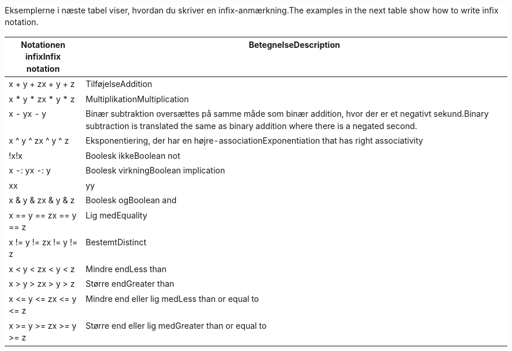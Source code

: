 <span data-ttu-id="2af74-247">Eksemplerne i næste tabel viser, hvordan du skriver en infix-anmærkning.</span><span class="sxs-lookup"><span data-stu-id="2af74-247">The examples in the next table show how to write infix notation.</span></span>

| <span data-ttu-id="2af74-248">Notationen infix</span><span class="sxs-lookup"><span data-stu-id="2af74-248">Infix notation</span></span>    | <span data-ttu-id="2af74-249">Betegnelse</span><span class="sxs-lookup"><span data-stu-id="2af74-249">Description</span></span>                                                                                   |
|-------------------|-----------------------------------------------------------------------------------------------|
| <span data-ttu-id="2af74-250">x + y + z</span><span class="sxs-lookup"><span data-stu-id="2af74-250">x + y + z</span></span>         | <span data-ttu-id="2af74-251">Tilføjelse</span><span class="sxs-lookup"><span data-stu-id="2af74-251">Addition</span></span>                                                                                      |
| <span data-ttu-id="2af74-252">x \* y \* z</span><span class="sxs-lookup"><span data-stu-id="2af74-252">x \* y \* z</span></span>       | <span data-ttu-id="2af74-253">Multiplikation</span><span class="sxs-lookup"><span data-stu-id="2af74-253">Multiplication</span></span>                                                                                |
| <span data-ttu-id="2af74-254">x - y</span><span class="sxs-lookup"><span data-stu-id="2af74-254">x - y</span></span>             | <span data-ttu-id="2af74-255">Binær subtraktion oversættes på samme måde som binær addition, hvor der er et negativt sekund.</span><span class="sxs-lookup"><span data-stu-id="2af74-255">Binary subtraction is translated the same as binary addition where there is a negated second.</span></span> |
| <span data-ttu-id="2af74-256">x ^ y ^ z</span><span class="sxs-lookup"><span data-stu-id="2af74-256">x ^ y ^ z</span></span>         | <span data-ttu-id="2af74-257">Eksponentiering, der har en højre-association</span><span class="sxs-lookup"><span data-stu-id="2af74-257">Exponentiation that has right associativity</span></span>                                                   |
| <span data-ttu-id="2af74-258">!x</span><span class="sxs-lookup"><span data-stu-id="2af74-258">!x</span></span>                | <span data-ttu-id="2af74-259">Boolesk ikke</span><span class="sxs-lookup"><span data-stu-id="2af74-259">Boolean not</span></span>                                                                                   |
| <span data-ttu-id="2af74-260">x -: y</span><span class="sxs-lookup"><span data-stu-id="2af74-260">x -: y</span></span>            | <span data-ttu-id="2af74-261">Boolesk virkning</span><span class="sxs-lookup"><span data-stu-id="2af74-261">Boolean implication</span></span>                                                                           |
| <span data-ttu-id="2af74-262">x</span><span class="sxs-lookup"><span data-stu-id="2af74-262">x</span></span> | <span data-ttu-id="2af74-263">y</span><span class="sxs-lookup"><span data-stu-id="2af74-263">y</span></span> | <span data-ttu-id="2af74-264">z</span><span class="sxs-lookup"><span data-stu-id="2af74-264">z</span></span>         | <span data-ttu-id="2af74-265">Boolsk eller</span><span class="sxs-lookup"><span data-stu-id="2af74-265">Boolean or</span></span>                                                                                    |
| <span data-ttu-id="2af74-266">x & y & z</span><span class="sxs-lookup"><span data-stu-id="2af74-266">x & y & z</span></span>         | <span data-ttu-id="2af74-267">Boolesk og</span><span class="sxs-lookup"><span data-stu-id="2af74-267">Boolean and</span></span>                                                                                   |
| <span data-ttu-id="2af74-268">x == y == z</span><span class="sxs-lookup"><span data-stu-id="2af74-268">x == y == z</span></span>       | <span data-ttu-id="2af74-269">Lig med</span><span class="sxs-lookup"><span data-stu-id="2af74-269">Equality</span></span>                                                                                      |
| <span data-ttu-id="2af74-270">x != y != z</span><span class="sxs-lookup"><span data-stu-id="2af74-270">x != y != z</span></span>       | <span data-ttu-id="2af74-271">Bestemt</span><span class="sxs-lookup"><span data-stu-id="2af74-271">Distinct</span></span>                                                                                      |
| <span data-ttu-id="2af74-272">x &lt; y &lt; z</span><span class="sxs-lookup"><span data-stu-id="2af74-272">x &lt; y &lt; z</span></span>   | <span data-ttu-id="2af74-273">Mindre end</span><span class="sxs-lookup"><span data-stu-id="2af74-273">Less than</span></span>                                                                                     |
| <span data-ttu-id="2af74-274">x &gt; y &gt; z</span><span class="sxs-lookup"><span data-stu-id="2af74-274">x &gt; y &gt; z</span></span>   | <span data-ttu-id="2af74-275">Større end</span><span class="sxs-lookup"><span data-stu-id="2af74-275">Greater than</span></span>                                                                                  |
| <span data-ttu-id="2af74-276">x &lt;= y &lt;= z</span><span class="sxs-lookup"><span data-stu-id="2af74-276">x &lt;= y &lt;= z</span></span> | <span data-ttu-id="2af74-277">Mindre end eller lig med</span><span class="sxs-lookup"><span data-stu-id="2af74-277">Less than or equal to</span></span>                                                                         |
| <span data-ttu-id="2af74-278">x &gt;= y &gt;= z</span><span class="sxs-lookup"><span data-stu-id="2af74-278">x &gt;= y &gt;= z</span></span> | <span data-ttu-id="2af74-279">Større end eller lig med</span><span class="sxs-lookup"><span data-stu-id="2af74-279">Greater than or equal to</span></span>                                                                      |
